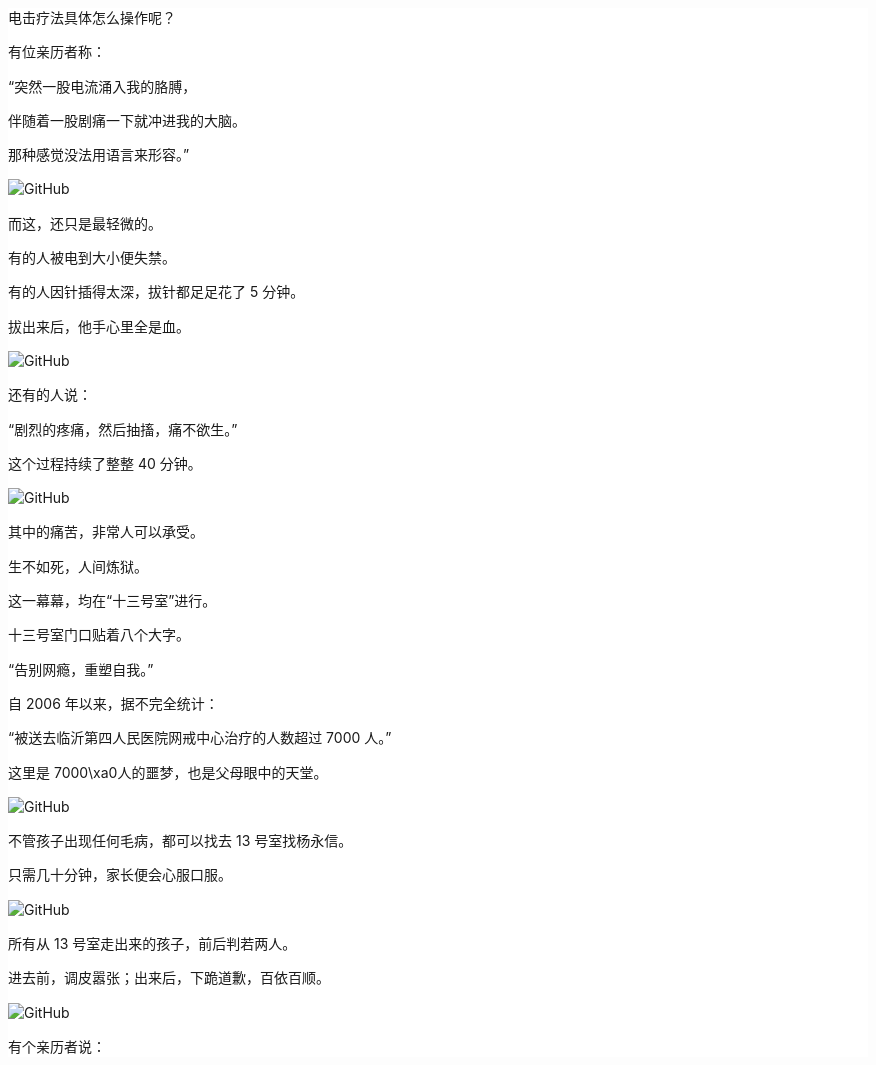 电击疗法具体怎么操作呢？

有位亲历者称：

“突然一股电流涌入我的胳膊，

伴随着一股剧痛一下就冲进我的大脑。

那种感觉没法用语言来形容。”

![GitHub](https://chinadigitaltimes.net/chinese/files/2021/05/post-666494-60b0fc565d97e.png)

而这，还只是最轻微的。

有的人被电到大小便失禁。

有的人因针插得太深，拔针都足足花了 5 分钟。

拔出来后，他手心里全是血。

![GitHub](https://chinadigitaltimes.net/chinese/files/2021/05/post-666494-60b0fc568b734.gif)

还有的人说：

“剧烈的疼痛，然后抽搐，痛不欲生。”

这个过程持续了整整 40 分钟。

![GitHub](https://chinadigitaltimes.net/chinese/files/2021/05/post-666494-60b0fc56b50d7.)

其中的痛苦，非常人可以承受。

生不如死，人间炼狱。

这一幕幕，均在“十三号室”进行。

十三号室门口贴着八个大字。

“告别网瘾，重塑自我。”

自 2006 年以来，据不完全统计：

“被送去临沂第四人民医院网戒中心治疗的人数超过 7000 人。”

这里是 7000\xa0人的噩梦，也是父母眼中的天堂。

![GitHub](https://chinadigitaltimes.net/chinese/files/2021/05/post-666494-60b0fc5793ea6.)

不管孩子出现任何毛病，都可以找去 13 号室找杨永信。

只需几十分钟，家长便会心服口服。

![GitHub](https://chinadigitaltimes.net/chinese/files/2021/05/post-666494-60b0fc57c5ac9.png)

所有从 13 号室走出来的孩子，前后判若两人。

进去前，调皮嚣张；出来后，下跪道歉，百依百顺。

![GitHub](https://chinadigitaltimes.net/chinese/files/2021/05/post-666494-60b0fc5810c6c.png)

有个亲历者说：
